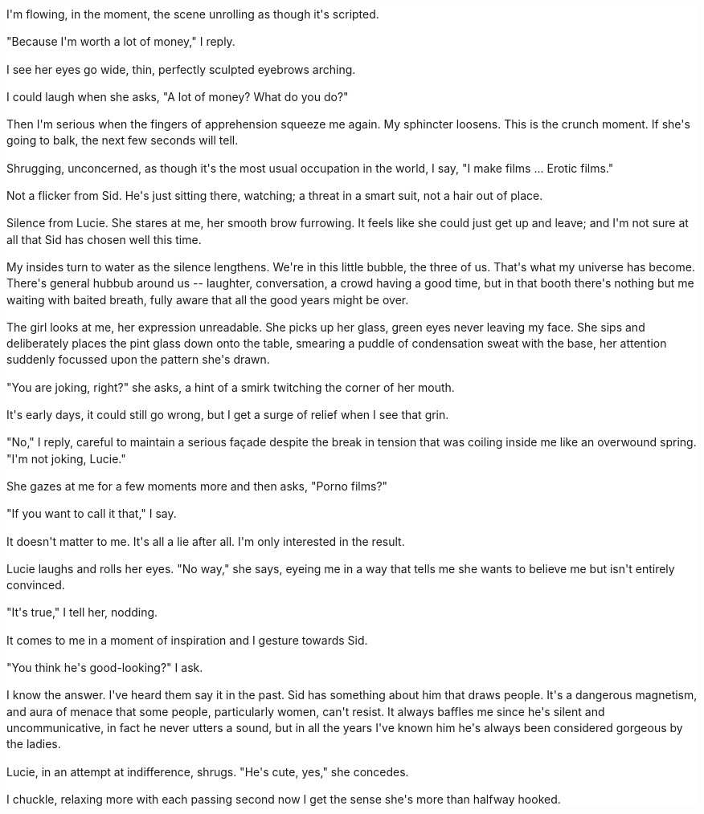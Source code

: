  I'm flowing, in the moment, the scene unrolling as though it's scripted. 

 "Because I'm worth a lot of money," I reply. 

 I see her eyes go wide, thin, perfectly sculpted eyebrows arching. 

 I could laugh when she asks, "A lot of money? What do you do?" 

 Then I'm serious when the fingers of apprehension squeeze me again. My sphincter loosens. This is the crunch moment. If she's going to balk, the next few seconds will tell. 

 Shrugging, unconcerned, as though it's the most usual occupation in the world, I say, "I make films ... Erotic films." 

 Not a flicker from Sid. He's just sitting there, watching; a threat in a smart suit, not a hair out of place. 

 Silence from Lucie. She stares at me, her smooth brow furrowing. It feels like she could just get up and leave; and I'm not sure at all that Sid has chosen well this time. 

 My insides turn to water as the silence lengthens. We're in this little bubble, the three of us. That's what my universe has become. There's general hubbub around us -- laughter, conversation, a crowd having a good time, but in that booth there's nothing but me waiting with baited breath, fully aware that all the good years might be over. 

 The girl looks at me, her expression unreadable. She picks up her glass, green eyes never leaving my face. She sips and deliberately places the pint glass down onto the table, smearing a puddle of condensation sweat with the base, her attention suddenly focussed upon the pattern she's drawn. 

 "You are joking, right?" she asks, a hint of a smirk twitching the corner of her mouth. 

 It's early days, it could still go wrong, but I get a surge of relief when I see that grin. 

 "No," I reply, careful to maintain a serious façade despite the break in tension that was coiling inside me like an overwound spring. "I'm not joking, Lucie." 

 She gazes at me for a few moments more and then asks, "Porno films?" 

 "If you want to call it that," I say. 

 It doesn't matter to me. It's all a lie after all. I'm only interested in the result. 

 Lucie laughs and rolls her eyes. "No way," she says, eyeing me in a way that tells me she wants to believe me but isn't entirely convinced. 

 "It's true," I tell her, nodding. 

 It comes to me in a moment of inspiration and I gesture towards Sid. 

 "You think he's good-looking?" I ask. 

 I know the answer. I've heard them say it in the past. Sid has something about him that draws people. It's a dangerous magnetism, and aura of menace that some people, particularly women, can't resist. It always baffles me since he's silent and uncommunicative, in fact he never utters a sound, but in all the years I've known him he's always been considered gorgeous by the ladies. 

 Lucie, in an attempt at indifference, shrugs. "He's cute, yes," she concedes. 

 I chuckle, relaxing more with each passing second now I get the sense she's more than halfway hooked. 
